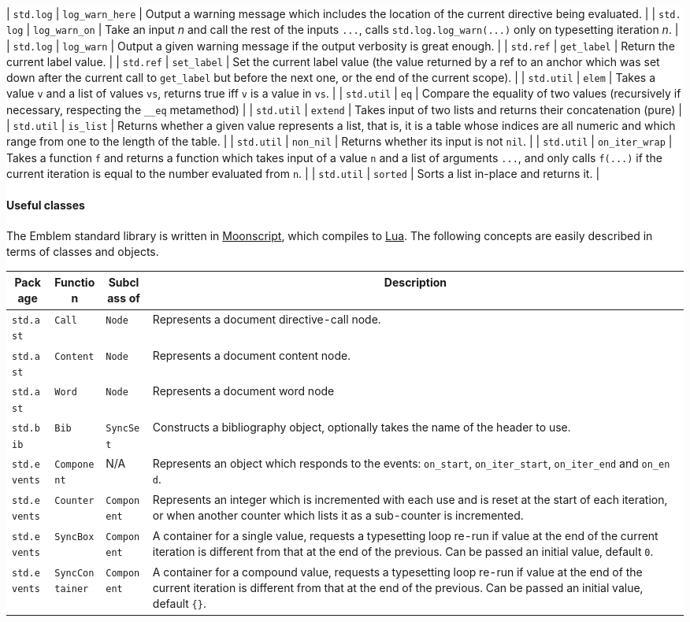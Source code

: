 | `std.log`       | `log_warn_here`   | Output a warning message which includes the location of the current directive being evaluated.                                                                                                                     |
| `std.log`       | `log_warn_on`     | Take an input _n_ and call the rest of the inputs `...`, calls `std.log.log_warn(...)` only on typesetting iteration _n_.                                                                                          |
| `std.log`       | `log_warn`        | Output a given warning message if the output verbosity is great enough.                                                                                                                                            |
| `std.ref`       | `get_label`       | Return the current label value.                                                                                                                                                                                    |
| `std.ref`       | `set_label`       | Set the current label value (the value returned by a ref to an anchor which was set down after the current call to `get_label` but before the next one, or the end of the current scope).                          |
| `std.util`      | `elem`            | Takes a value `v` and a list of values `vs`, returns true iff `v` is a value in `vs`.                                                                                                                              |
| `std.util`      | `eq`              | Compare the equality of two values (recursively if necessary, respecting the `__eq` metamethod)                                                                                                                    |
| `std.util`      | `extend`          | Takes input of two lists and returns their concatenation (pure)                                                                                                                                                    |
| `std.util`      | `is_list`         | Returns whether a given value represents a list, that is, it is a table whose indices are all numeric and which range from one to the length of the table.                                                         |
| `std.util`      | `non_nil`         | Returns whether its input is not `nil`.                                                                                                                                                                            |
| `std.util`      | `on_iter_wrap`    | Takes a function `f` and returns a function which takes input of a value `n` and a list of arguments `...`, and only calls `f(...)` if the current iteration is equal to the number evaluated from `n`.            |
| `std.util`      | `sorted`          | Sorts a list in-place and returns it.                                                                                                                                                                              |

#### Useful classes

The Emblem standard library is written in [Moonscript][moonscript], which compiles to [Lua][lua].
The following concepts are easily described in terms of classes and objects.

| Package         | Function          | Subclass of | Description                                                                                                                                                                                                        |
| --------------- | ----------------- | ----------- | ------------------------------------------------------------------------------------------------------------------------------------------------------------------------------------------------------------------ |
| `std.ast`       | `Call`            | `Node`      | Represents a document directive-call node.                                                                                                                                                                         |
| `std.ast`       | `Content`         | `Node`      | Represents a document content node.                                                                                                                                                                                |
| `std.ast`       | `Word`            | `Node`      | Represents a document word node                                                                                                                                                                                    |
| `std.bib`       | `Bib`             | `SyncSet`   | Constructs a bibliography object, optionally takes the name of the header to use.                                                                                                                                  |
| `std.events`    | `Component`       | N/A         | Represents an object which responds to the events: `on_start`, `on_iter_start`, `on_iter_end` and `on_end`.                                                                                                        |
| `std.events`    | `Counter`         | `Component` | Represents an integer which is incremented with each use and is reset at the start of each iteration, or when another counter which lists it as a sub-counter is incremented.                                      |
| `std.events`    | `SyncBox`         | `Component` | A container for a single value, requests a typesetting loop re-run if value at the end of the current iteration is different from that at the end of the previous. Can be passed an initial value, default `0`.    |
| `std.events`    | `SyncContainer`   | `Component` | A container for a compound value, requests a typesetting loop re-run if value at the end of the current iteration is different from that at the end of the previous. Can be passed an initial value, default `{}`. |

[bodoni-star]: https://indestructibletype.com/Bodoni.html
[css-ref]: https://www.w3schools.com/css/css_intro.asp
[gcc]: https://gcc.gnu.org
[git]: https://git-scm.com
[gnu-autotools]: https://www.gnu.org/software/automake/manual/html_node/Autotools-Introduction.html
[lua]: https://www.lua.org
[moonscript]: https://moonscript.org
[releases-page]: https://www.github.com/TheSignPainter98/emblem/releases
[sass-scss-ref]: https://sass-lang.com
[yq]: https://kislyuk.github.io/yq/